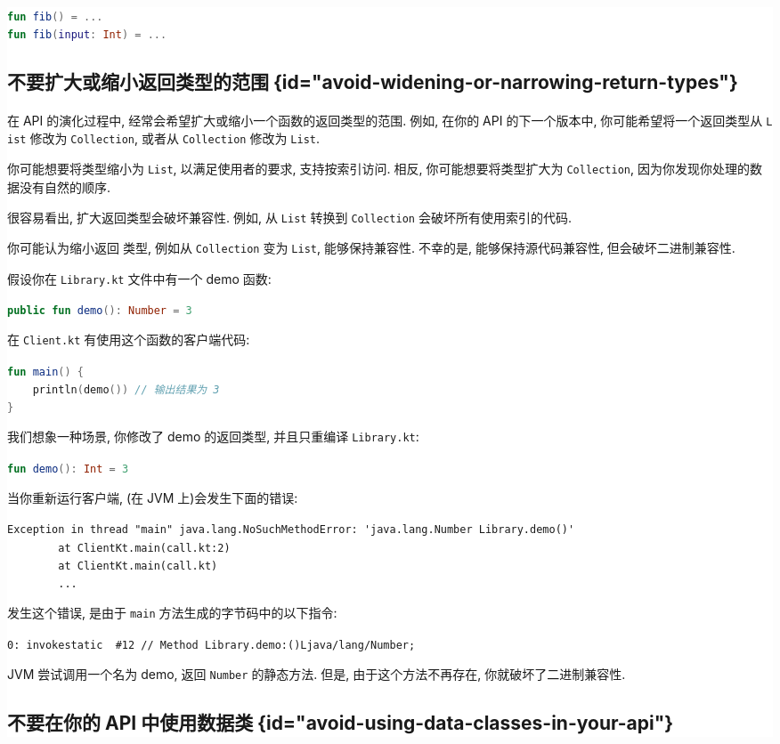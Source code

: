```kotlin
fun fib() = ...
fun fib(input: Int) = ...
```

## 不要扩大或缩小返回类型的范围 {id="avoid-widening-or-narrowing-return-types"}

在 API 的演化过程中, 经常会希望扩大或缩小一个函数的返回类型的范围.
例如, 在你的 API 的下一个版本中, 你可能希望将一个返回类型从 `List` 修改为 `Collection`, 或者从 `Collection` 修改为 `List`.

你可能想要将类型缩小为 `List`, 以满足使用者的要求, 支持按索引访问.
相反, 你可能想要将类型扩大为 `Collection`, 因为你发现你处理的数据没有自然的顺序.

很容易看出, 扩大返回类型会破坏兼容性.
例如, 从 `List` 转换到 `Collection` 会破坏所有使用索引的代码.

你可能认为缩小返回 类型, 例如从 `Collection` 变为 `List`, 能够保持兼容性.
不幸的是, 能够保持源代码兼容性, 但会破坏二进制兼容性.

假设你在 `Library.kt` 文件中有一个 demo 函数:

```kotlin
public fun demo(): Number = 3
```

在 `Client.kt` 有使用这个函数的客户端代码:

```kotlin
fun main() {
    println(demo()) // 输出结果为 3
}
```

我们想象一种场景, 你修改了 demo 的返回类型, 并且只重编译 `Library.kt`:

```kotlin
fun demo(): Int = 3
```

当你重新运行客户端, (在 JVM 上)会发生下面的错误:

```text
Exception in thread "main" java.lang.NoSuchMethodError: 'java.lang.Number Library.demo()'
        at ClientKt.main(call.kt:2)
        at ClientKt.main(call.kt)
        ...
```

发生这个错误, 是由于 `main` 方法生成的字节码中的以下指令:

```text
0: invokestatic  #12 // Method Library.demo:()Ljava/lang/Number;
```

JVM 尝试调用一个名为 demo, 返回 `Number` 的静态方法.
但是, 由于这个方法不再存在, 你就破坏了二进制兼容性.

## 不要在你的 API 中使用数据类 {id="avoid-using-data-classes-in-your-api"}

